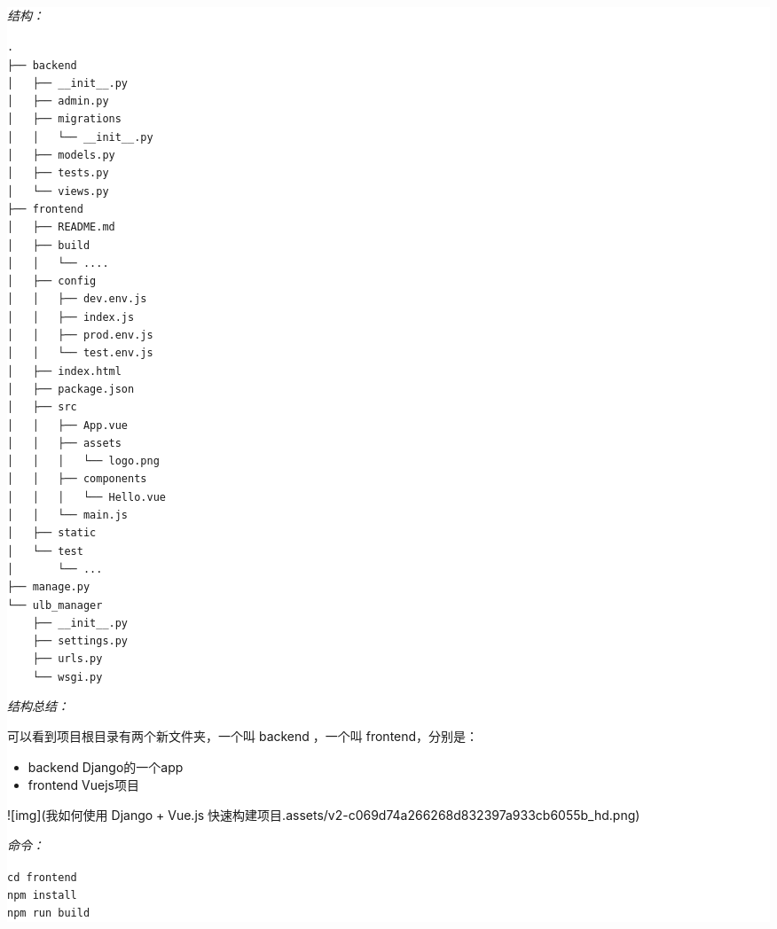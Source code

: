 *结构：*

```text
.
├── backend
│   ├── __init__.py
│   ├── admin.py
│   ├── migrations
│   │   └── __init__.py
│   ├── models.py
│   ├── tests.py
│   └── views.py
├── frontend
│   ├── README.md
│   ├── build
│   │   └── ....
│   ├── config
│   │   ├── dev.env.js
│   │   ├── index.js
│   │   ├── prod.env.js
│   │   └── test.env.js
│   ├── index.html
│   ├── package.json
│   ├── src
│   │   ├── App.vue
│   │   ├── assets
│   │   │   └── logo.png
│   │   ├── components
│   │   │   └── Hello.vue
│   │   └── main.js
│   ├── static
│   └── test
│       └── ...
├── manage.py
└── ulb_manager
    ├── __init__.py
    ├── settings.py
    ├── urls.py
    └── wsgi.py
```

*结构总结：*

可以看到项目根目录有两个新文件夹，一个叫 backend ，一个叫 frontend，分别是：

- backend Django的一个app
- frontend Vuejs项目

![img](我如何使用 Django + Vue.js 快速构建项目.assets/v2-c069d74a266268d832397a933cb6055b_hd.png)

*命令：*

```text
cd frontend
npm install
npm run build
```

